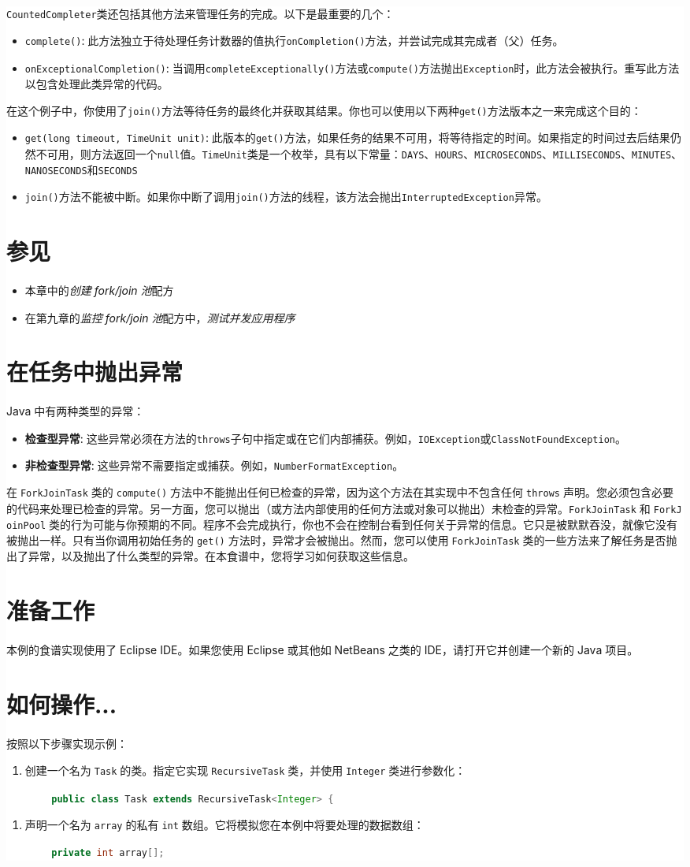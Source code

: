 `CountedCompleter`类还包括其他方法来管理任务的完成。以下是最重要的几个：

+   `complete()`: 此方法独立于待处理任务计数器的值执行`onCompletion()`方法，并尝试完成其完成者（父）任务。

+   `onExceptionalCompletion()`: 当调用`completeExceptionally()`方法或`compute()`方法抛出`Exception`时，此方法会被执行。重写此方法以包含处理此类异常的代码。

在这个例子中，你使用了`join()`方法等待任务的最终化并获取其结果。你也可以使用以下两种`get()`方法版本之一来完成这个目的：

+   `get(long timeout, TimeUnit unit)`: 此版本的`get()`方法，如果任务的结果不可用，将等待指定的时间。如果指定的时间过去后结果仍然不可用，则方法返回一个`null`值。`TimeUnit`类是一个枚举，具有以下常量：`DAYS`、`HOURS`、`MICROSECONDS`、`MILLISECONDS`、`MINUTES`、`NANOSECONDS`和`SECONDS`

+   `join()`方法不能被中断。如果你中断了调用`join()`方法的线程，该方法会抛出`InterruptedException`异常。

# 参见

+   本章中的*创建 fork/join 池*配方

+   在第九章的*监控 fork/join 池*配方中，*测试并发应用程序*

# 在任务中抛出异常

Java 中有两种类型的异常：

+   **检查型异常**: 这些异常必须在方法的`throws`子句中指定或在它们内部捕获。例如，`IOException`或`ClassNotFoundException`。

+   **非检查型异常**: 这些异常不需要指定或捕获。例如，`NumberFormatException`。

在 `ForkJoinTask` 类的 `compute()` 方法中不能抛出任何已检查的异常，因为这个方法在其实现中不包含任何 `throws` 声明。您必须包含必要的代码来处理已检查的异常。另一方面，您可以抛出（或方法内部使用的任何方法或对象可以抛出）未检查的异常。`ForkJoinTask` 和 `ForkJoinPool` 类的行为可能与你预期的不同。程序不会完成执行，你也不会在控制台看到任何关于异常的信息。它只是被默默吞没，就像它没有被抛出一样。只有当你调用初始任务的 `get()` 方法时，异常才会被抛出。然而，您可以使用 `ForkJoinTask` 类的一些方法来了解任务是否抛出了异常，以及抛出了什么类型的异常。在本食谱中，您将学习如何获取这些信息。

# 准备工作

本例的食谱实现使用了 Eclipse IDE。如果您使用 Eclipse 或其他如 NetBeans 之类的 IDE，请打开它并创建一个新的 Java 项目。

# 如何操作...

按照以下步骤实现示例：

1.  创建一个名为 `Task` 的类。指定它实现 `RecursiveTask` 类，并使用 `Integer` 类进行参数化：

```java
        public class Task extends RecursiveTask<Integer> { 

```

1.  声明一个名为 `array` 的私有 `int` 数组。它将模拟您在本例中将要处理的数据数组：

```java
        private int array[]; 

```
